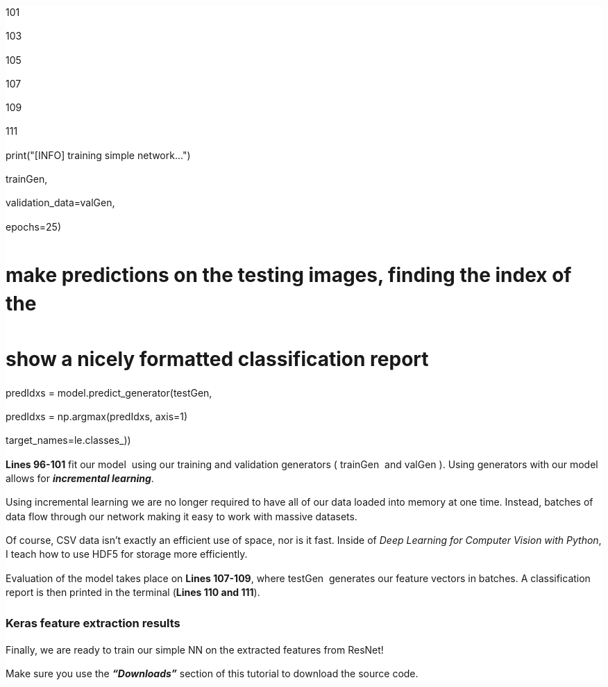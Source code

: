 
101


103


105


107


109


111


print("[INFO] training simple network...")

 trainGen,

 validation_data=valGen,

 epochs=25)

# make predictions on the testing images, finding the index of the

# show a nicely formatted classification report

predIdxs = model.predict_generator(testGen,

predIdxs = np.argmax(predIdxs, axis=1)

 target_names=le.classes_))

**Lines 96-101** fit our 
model  using our training and validation generators (
trainGen  and 
valGen ). Using generators with our 
model  allows for ***incremental learning***.

Using incremental learning we are no longer required to have all of our data loaded into memory at one time. Instead, batches of data flow through our network making it easy to work with massive datasets.

Of course, CSV data isn’t exactly an efficient use of space, nor is it fast. Inside of *Deep Learning for Computer Vision with Python*, I teach how to use HDF5 for storage more efficiently.

Evaluation of the model takes place on **Lines 107-109**, where 
testGen  generates our feature vectors in batches. A classification report is then printed in the terminal (**Lines 110 and 111**).

### Keras feature extraction results

Finally, we are ready to train our simple NN on the extracted features from ResNet!

Make sure you use the ***“Downloads”*** section of this tutorial to download the source code.
